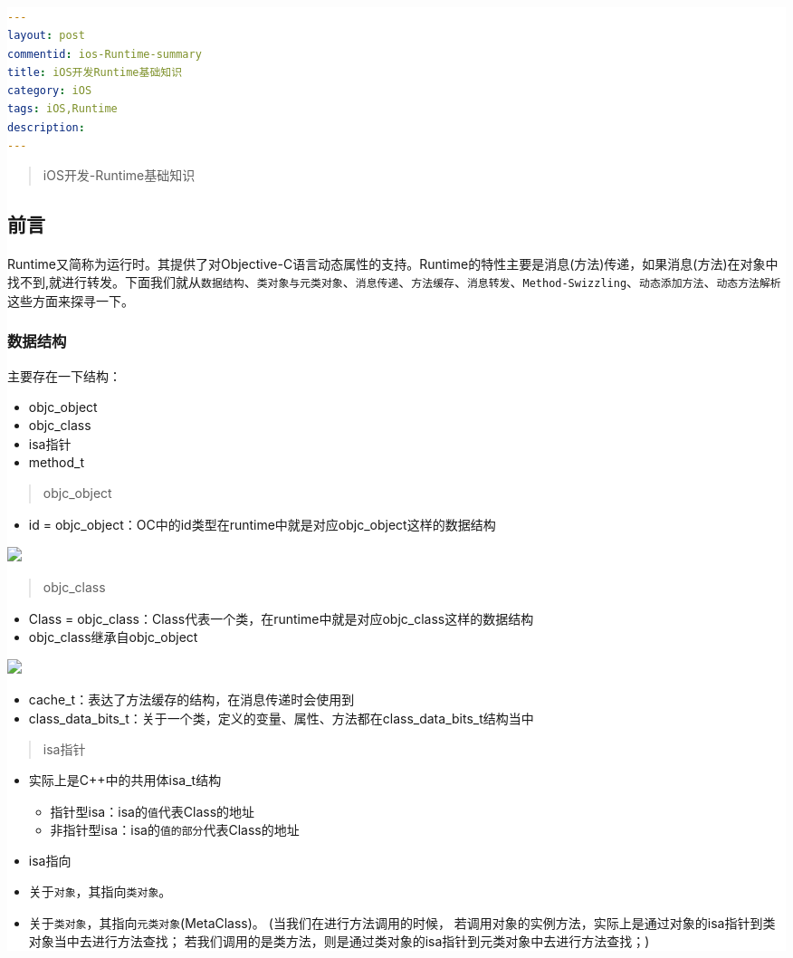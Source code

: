 ```yaml
---
layout: post
commentid: ios-Runtime-summary
title: iOS开发Runtime基础知识
category: iOS
tags: iOS,Runtime
description:
---
```


>   iOS开发-Runtime基础知识


## 前言

Runtime又简称为运行时。其提供了对Objective-C语言动态属性的支持。Runtime的特性主要是消息(方法)传递，如果消息(方法)在对象中找不到,就进行转发。下面我们就从`数据结构`、`类对象与元类对象`、`消息传递`、`方法缓存`、`消息转发`、`Method-Swizzling`、`动态添加方法`、`动态方法解析`这些方面来探寻一下。


### 数据结构

主要存在一下结构：
- objc_object
- objc_class
- isa指针
- method_t


> objc_object

- id = objc_object：OC中的id类型在runtime中就是对应objc_object这样的数据结构

![]({{site.url}}/assets/postImages/ios/runtime/runtime01.jpg)


> objc_class

- Class = objc_class：Class代表一个类，在runtime中就是对应objc_class这样的数据结构
- objc_class继承自objc_object

![]({{site.url}}/assets/postImages/ios/runtime/runtime02.jpg)

- cache_t：表达了方法缓存的结构，在消息传递时会使用到
- class_data_bits_t：关于一个类，定义的变量、属性、方法都在class_data_bits_t结构当中


> isa指针

- 实际上是C++中的共用体isa_t结构
	- 指针型isa：isa的`值`代表Class的地址
	- 非指针型isa：isa的`值的部分`代表Class的地址

- isa指向
- 关于`对象`，其指向`类对象`。
- 关于`类对象`，其指向`元类对象`(MetaClass)。
(当我们在进行方法调用的时候，
若调用对象的实例方法，实际上是通过对象的isa指针到类对象当中去进行方法查找；
若我们调用的是类方法，则是通过类对象的isa指针到元类对象中去进行方法查找；)
